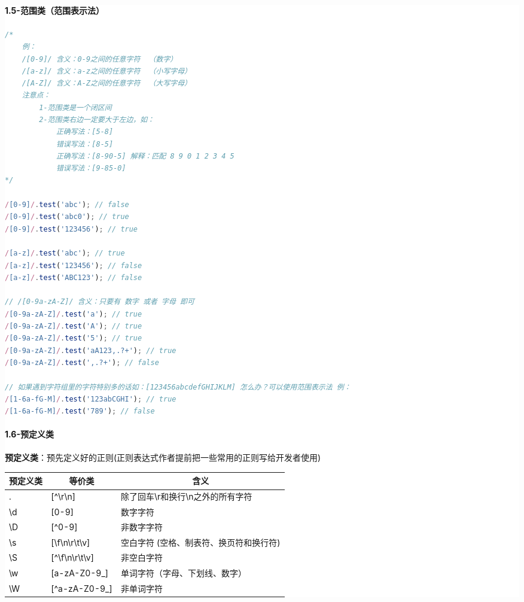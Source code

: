 #### 1.5-范围类（范围表示法）

```javascript
/*	
	例：
	/[0-9]/ 含义：0-9之间的任意字符  （数字）
	/[a-z]/ 含义：a-z之间的任意字符  （小写字母）
    /[A-Z]/ 含义：A-Z之间的任意字符  （大写字母）
    注意点：
    	1-范围类是一个闭区间
    	2-范围类右边一定要大于左边，如：
    		正确写法：[5-8]
    		错误写法：[8-5]
    		正确写法：[8-90-5] 解释：匹配 8 9 0 1 2 3 4 5
    		错误写法：[9-85-0]
*/

/[0-9]/.test('abc'); // false
/[0-9]/.test('abc0'); // true
/[0-9]/.test('123456'); // true

/[a-z]/.test('abc'); // true
/[a-z]/.test('123456'); // false
/[a-z]/.test('ABC123'); // false

// /[0-9a-zA-Z]/ 含义：只要有 数字 或者 字母 即可
/[0-9a-zA-Z]/.test('a'); // true
/[0-9a-zA-Z]/.test('A'); // true
/[0-9a-zA-Z]/.test('5'); // true
/[0-9a-zA-Z]/.test('aA123,.?+'); // true
/[0-9a-zA-Z]/.test(',.?+'); // false

// 如果遇到字符组里的字符特别多的话如：[123456abcdefGHIJKLM] 怎么办？可以使用范围表示法 例：
/[1-6a-fG-M]/.test('123abCGHI'); // true
/[1-6a-fG-M]/.test('789'); // false
```

#### 1.6-预定义类

**预定义类**：预先定义好的正则(正则表达式作者提前把一些常用的正则写给开发者使用)

| 预定义类 | 等价类           | 含义                    |
| ---- | ------------- | --------------------- |
| .    | [^\r\n]       | 除了回车\r和换行\n之外的所有字符    |
| \d   | [0-9]         | 数字字符                  |
| \D   | [^0-9]        | 非数字字符                 |
| \s   | [\f\n\r\t\v]  | 空白字符 (空格、制表符、换页符和换行符) |
| \S   | [^\f\n\r\t\v] | 非空白字符                 |
| \w   | [a-zA-Z0-9_]  | 单词字符（字母、下划线、数字）       |
| \W   | [^a-zA-Z0-9_] | 非单词字符                 |
